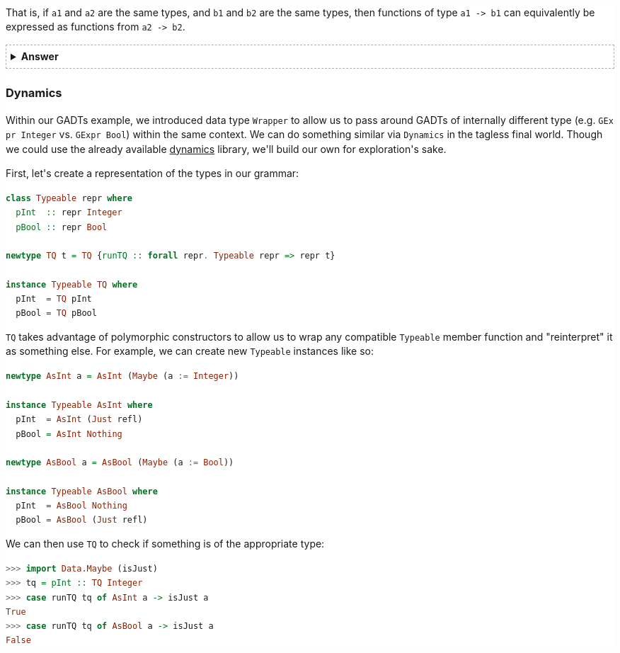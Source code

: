 That is, if `a1` and `a2` are the same types, and `b1` and `b2` are the same
types, then functions of type `a1 -> b1` can equivalently be expressed as
functions from `a2 -> b2`.

<details style="border: 1px dashed rgba(155, 155, 155, 0.8); padding: 6px;"><summary>
    <strong>Answer</strong>
  </summary></details>

### Dynamics

Within our GADTs example, we introduced data type `Wrapper` to allow us to pass
around GADTs of internally different type (e.g. `GExpr Integer` vs.
`GExpr Bool`) within the same context. We can do something similar via
`Dynamics` in the tagless final world. Though we could use the already available
[dynamics](https://hackage.haskell.org/package/base-4.16.0.0/docs/Data-Dynamic.html)
library, we'll build our own for exploration's sake.

First, let's create a representation of the types in our grammar:

```haskell
class Typeable repr where
  pInt  :: repr Integer
  pBool :: repr Bool

newtype TQ t = TQ {runTQ :: forall repr. Typeable repr => repr t}

instance Typeable TQ where
  pInt  = TQ pInt
  pBool = TQ pBool
```

`TQ` takes advantage of polymorphic constructors to allow us to wrap any
compatible `Typeable` member function and "reinterpret" it as something else.
For example, we can create new `Typeable` instances like so:

```haskell
newtype AsInt a = AsInt (Maybe (a := Integer))

instance Typeable AsInt where
  pInt  = AsInt (Just refl)
  pBool = AsInt Nothing

newtype AsBool a = AsBool (Maybe (a := Bool))

instance Typeable AsBool where
  pInt  = AsBool Nothing
  pBool = AsBool (Just refl)
```

We can then use `TQ` to check if something is of the appropriate type:

```haskell
>>> import Data.Maybe (isJust)
>>> tq = pInt :: TQ Integer
>>> case runTQ tq of AsInt a -> isJust a
True
>>> case runTQ tq of AsBool a -> isJust a
False
```
